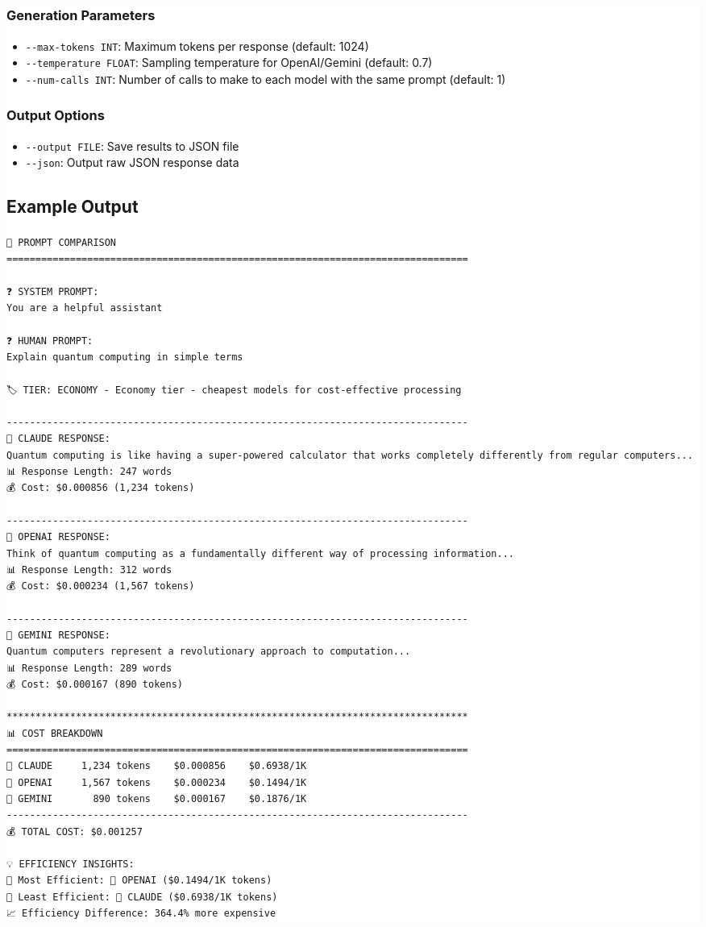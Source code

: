 ### Generation Parameters
- `--max-tokens INT`: Maximum tokens per response (default: 1024)
- `--temperature FLOAT`: Sampling temperature for OpenAI/Gemini (default: 0.7)
- `--num-calls INT`: Number of calls to make to each model with the same prompt (default: 1)

### Output Options
- `--output FILE`: Save results to JSON file
- `--json`: Output raw JSON response data

## Example Output

```
🎯 PROMPT COMPARISON
================================================================================

❓ SYSTEM PROMPT:
You are a helpful assistant

❓ HUMAN PROMPT:
Explain quantum computing in simple terms

🏷️ TIER: ECONOMY - Economy tier - cheapest models for cost-effective processing

--------------------------------------------------------------------------------
🤖 CLAUDE RESPONSE:
Quantum computing is like having a super-powered calculator that works completely differently from regular computers...
📊 Response Length: 247 words
💰 Cost: $0.000856 (1,234 tokens)

--------------------------------------------------------------------------------
🧠 OPENAI RESPONSE:
Think of quantum computing as a fundamentally different way of processing information...
📊 Response Length: 312 words  
💰 Cost: $0.000234 (1,567 tokens)

--------------------------------------------------------------------------------
💎 GEMINI RESPONSE:
Quantum computers represent a revolutionary approach to computation...
📊 Response Length: 289 words
💰 Cost: $0.000167 (890 tokens)

********************************************************************************
📊 COST BREAKDOWN
================================================================================
🤖 CLAUDE     1,234 tokens    $0.000856    $0.6938/1K
🧠 OPENAI     1,567 tokens    $0.000234    $0.1494/1K  
💎 GEMINI       890 tokens    $0.000167    $0.1876/1K
--------------------------------------------------------------------------------
💰 TOTAL COST: $0.001257

💡 EFFICIENCY INSIGHTS:
🏅 Most Efficient: 🧠 OPENAI ($0.1494/1K tokens)
💸 Least Efficient: 🤖 CLAUDE ($0.6938/1K tokens)
📈 Efficiency Difference: 364.4% more expensive
```
